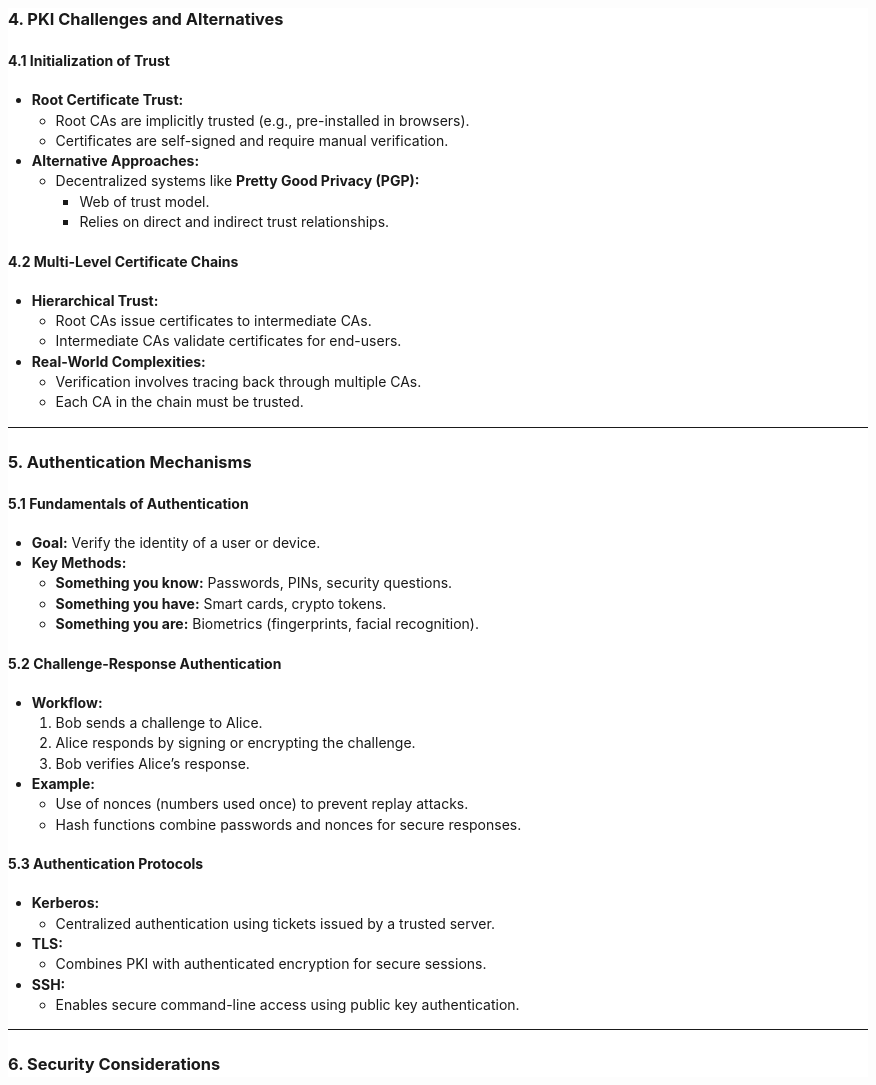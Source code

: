 
### **4. PKI Challenges and Alternatives**

#### **4.1 Initialization of Trust**
- **Root Certificate Trust:**
  - Root CAs are implicitly trusted (e.g., pre-installed in browsers).
  - Certificates are self-signed and require manual verification.
- **Alternative Approaches:**
  - Decentralized systems like **Pretty Good Privacy (PGP):**
    - Web of trust model.
    - Relies on direct and indirect trust relationships.

#### **4.2 Multi-Level Certificate Chains**
- **Hierarchical Trust:**
  - Root CAs issue certificates to intermediate CAs.
  - Intermediate CAs validate certificates for end-users.
- **Real-World Complexities:**
  - Verification involves tracing back through multiple CAs.
  - Each CA in the chain must be trusted.

---

### **5. Authentication Mechanisms**

#### **5.1 Fundamentals of Authentication**
- **Goal:** Verify the identity of a user or device.
- **Key Methods:**
  - **Something you know:** Passwords, PINs, security questions.
  - **Something you have:** Smart cards, crypto tokens.
  - **Something you are:** Biometrics (fingerprints, facial recognition).

#### **5.2 Challenge-Response Authentication**
- **Workflow:**
  1. Bob sends a challenge to Alice.
  2. Alice responds by signing or encrypting the challenge.
  3. Bob verifies Alice’s response.
- **Example:**
  - Use of nonces (numbers used once) to prevent replay attacks.
  - Hash functions combine passwords and nonces for secure responses.

#### **5.3 Authentication Protocols**
- **Kerberos:**
  - Centralized authentication using tickets issued by a trusted server.
- **TLS:**
  - Combines PKI with authenticated encryption for secure sessions.
- **SSH:**
  - Enables secure command-line access using public key authentication.

---

### **6. Security Considerations**
